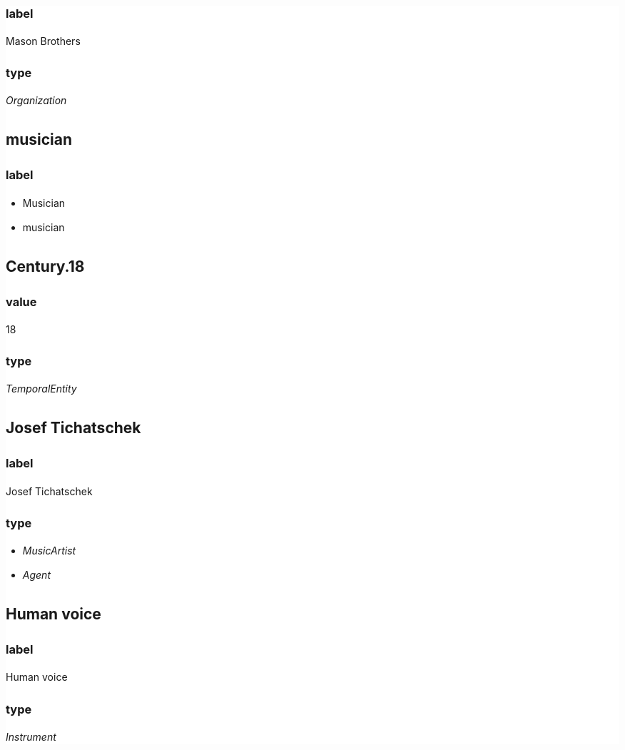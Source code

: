 ### label


Mason Brothers

### type


*Organization*

## musician

### label

 - Musician

 - musician

## Century.18

### value


18

### type


*TemporalEntity*

## Josef Tichatschek

### label


Josef Tichatschek

### type

 - *MusicArtist*

 - *Agent*

## Human voice

### label


Human voice

### type


*Instrument*
